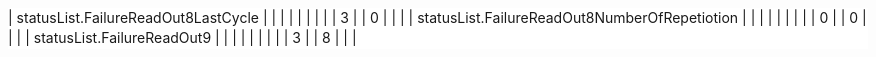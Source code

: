 | statusList.FailureReadOut8LastCycle                                              |                   |                      |                     |                     |                        |                        |                     |                      | 3                                   |                           | 0                                |                  |                      |
| statusList.FailureReadOut8NumberOfRepetiotion                                    |                   |                      |                     |                     |                        |                        |                     |                      | 0                                   |                           | 0                                |                  |                      |
| statusList.FailureReadOut9                                                       |                   |                      |                     |                     |                        |                        |                     |                      | 3                                   |                           | 8                                |                  |                      |
